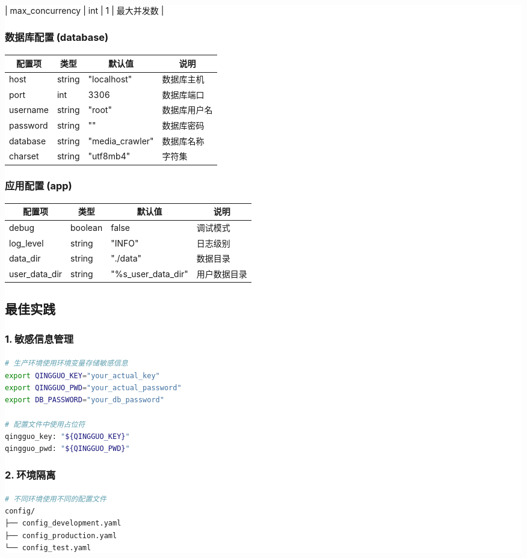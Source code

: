 | max_concurrency | int | 1 | 最大并发数 |

### 数据库配置 (database)

| 配置项 | 类型 | 默认值 | 说明 |
|--------|------|--------|------|
| host | string | "localhost" | 数据库主机 |
| port | int | 3306 | 数据库端口 |
| username | string | "root" | 数据库用户名 |
| password | string | "" | 数据库密码 |
| database | string | "media_crawler" | 数据库名称 |
| charset | string | "utf8mb4" | 字符集 |

### 应用配置 (app)

| 配置项 | 类型 | 默认值 | 说明 |
|--------|------|--------|------|
| debug | boolean | false | 调试模式 |
| log_level | string | "INFO" | 日志级别 |
| data_dir | string | "./data" | 数据目录 |
| user_data_dir | string | "%s_user_data_dir" | 用户数据目录 |

## 最佳实践

### 1. 敏感信息管理

```bash
# 生产环境使用环境变量存储敏感信息
export QINGGUO_KEY="your_actual_key"
export QINGGUO_PWD="your_actual_password"
export DB_PASSWORD="your_db_password"

# 配置文件中使用占位符
qingguo_key: "${QINGGUO_KEY}"
qingguo_pwd: "${QINGGUO_PWD}"
```

### 2. 环境隔离

```bash
# 不同环境使用不同的配置文件
config/
├── config_development.yaml
├── config_production.yaml
└── config_test.yaml
```
